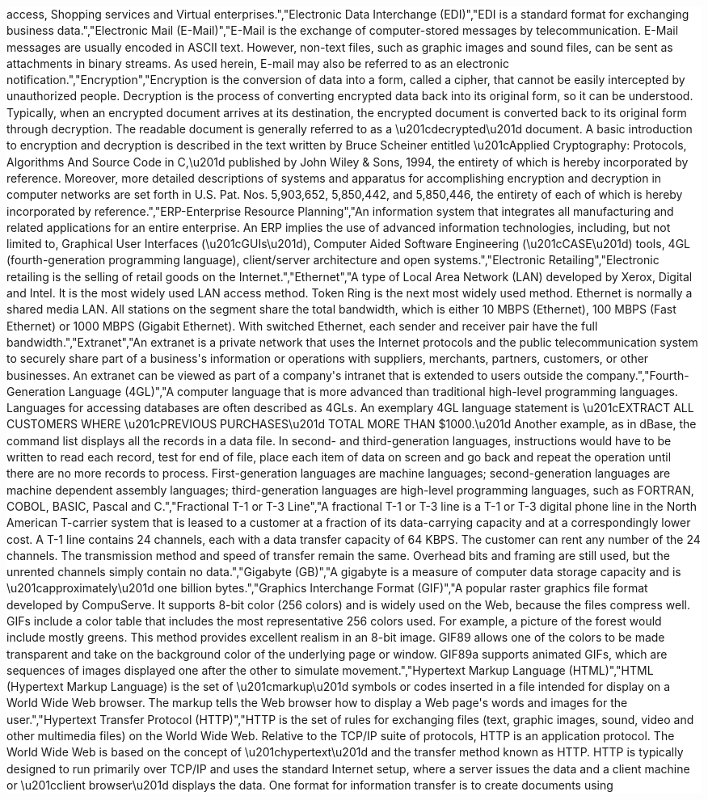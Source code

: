 access, Shopping services and Virtual enterprises.","Electronic Data Interchange (EDI)","EDI is a standard format for exchanging business data.","Electronic Mail (E-Mail)","E-Mail is the exchange of computer-stored messages by telecommunication. E-Mail messages are usually encoded in ASCII text. However, non-text files, such as graphic images and sound files, can be sent as attachments in binary streams. As used herein, E-mail may also be referred to as an electronic notification.","Encryption","Encryption is the conversion of data into a form, called a cipher, that cannot be easily intercepted by unauthorized people. Decryption is the process of converting encrypted data back into its original form, so it can be understood. Typically, when an encrypted document arrives at its destination, the encrypted document is converted back to its original form through decryption. The readable document is generally referred to as a \u201cdecrypted\u201d document. A basic introduction to encryption and decryption is described in the text written by Bruce Scheiner entitled \u201cApplied Cryptography: Protocols, Algorithms And Source Code in C,\u201d published by John Wiley & Sons, 1994, the entirety of which is hereby incorporated by reference. Moreover, more detailed descriptions of systems and apparatus for accomplishing encryption and decryption in computer networks are set forth in U.S. Pat. Nos. 5,903,652, 5,850,442, and 5,850,446, the entirety of each of which is hereby incorporated by reference.","ERP-Enterprise Resource Planning","An information system that integrates all manufacturing and related applications for an entire enterprise. An ERP implies the use of advanced information technologies, including, but not limited to, Graphical User Interfaces (\u201cGUIs\u201d), Computer Aided Software Engineering (\u201cCASE\u201d) tools, 4GL (fourth-generation programming language), client\/server architecture and open systems.","Electronic Retailing","Electronic retailing is the selling of retail goods on the Internet.","Ethernet","A type of Local Area Network (LAN) developed by Xerox, Digital and Intel. It is the most widely used LAN access method. Token Ring is the next most widely used method. Ethernet is normally a shared media LAN. All stations on the segment share the total bandwidth, which is either 10 MBPS (Ethernet), 100 MBPS (Fast Ethernet) or 1000 MBPS (Gigabit Ethernet). With switched Ethernet, each sender and receiver pair have the full bandwidth.","Extranet","An extranet is a private network that uses the Internet protocols and the public telecommunication system to securely share part of a business's information or operations with suppliers, merchants, partners, customers, or other businesses. An extranet can be viewed as part of a company's intranet that is extended to users outside the company.","Fourth-Generation Language (4GL)","A computer language that is more advanced than traditional high-level programming languages. Languages for accessing databases are often described as 4GLs. An exemplary 4GL language statement is \u201cEXTRACT ALL CUSTOMERS WHERE \u201cPREVIOUS PURCHASES\u201d TOTAL MORE THAN $1000.\u201d Another example, as in dBase, the command list displays all the records in a data file. In second- and third-generation languages, instructions would have to be written to read each record, test for end of file, place each item of data on screen and go back and repeat the operation until there are no more records to process. First-generation languages are machine languages; second-generation languages are machine dependent assembly languages; third-generation languages are high-level programming languages, such as FORTRAN, COBOL, BASIC, Pascal and C.","Fractional T-1 or T-3 Line","A fractional T-1 or T-3 line is a T-1 or T-3 digital phone line in the North American T-carrier system that is leased to a customer at a fraction of its data-carrying capacity and at a correspondingly lower cost. A T-1 line contains 24 channels, each with a data transfer capacity of 64 KBPS. The customer can rent any number of the 24 channels. The transmission method and speed of transfer remain the same. Overhead bits and framing are still used, but the unrented channels simply contain no data.","Gigabyte (GB)","A gigabyte is a measure of computer data storage capacity and is \u201capproximately\u201d one billion bytes.","Graphics Interchange Format (GIF)","A popular raster graphics file format developed by CompuServe. It supports 8-bit color (256 colors) and is widely used on the Web, because the files compress well. GIFs include a color table that includes the most representative 256 colors used. For example, a picture of the forest would include mostly greens. This method provides excellent realism in an 8-bit image. GIF89 allows one of the colors to be made transparent and take on the background color of the underlying page or window. GIF89a supports animated GIFs, which are sequences of images displayed one after the other to simulate movement.","Hypertext Markup Language (HTML)","HTML (Hypertext Markup Language) is the set of \u201cmarkup\u201d symbols or codes inserted in a file intended for display on a World Wide Web browser. The markup tells the Web browser how to display a Web page's words and images for the user.","Hypertext Transfer Protocol (HTTP)","HTTP is the set of rules for exchanging files (text, graphic images, sound, video and other multimedia files) on the World Wide Web. Relative to the TCP\/IP suite of protocols, HTTP is an application protocol. The World Wide Web is based on the concept of \u201chypertext\u201d and the transfer method known as HTTP. HTTP is typically designed to run primarily over TCP\/IP and uses the standard Internet setup, where a server issues the data and a client machine or \u201cclient browser\u201d displays the data. One format for information transfer is to create documents using